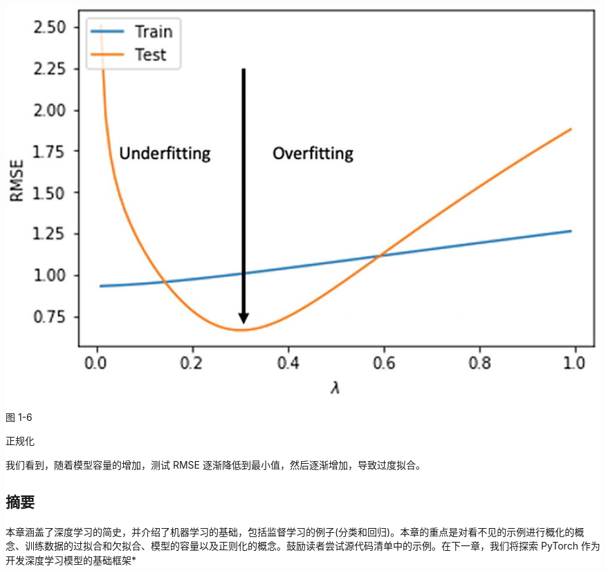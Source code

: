 ![img/478491_2_En_1_Fig6_HTML.jpg](img/478491_2_En_1_Fig6_HTML.jpg)

图 1-6

正规化

我们看到，随着模型容量的增加，测试 RMSE 逐渐降低到最小值，然后逐渐增加，导致过度拟合。

## 摘要

本章涵盖了深度学习的简史，并介绍了机器学习的基础，包括监督学习的例子(分类和回归)。本章的重点是对看不见的示例进行概化的概念、训练数据的过拟合和欠拟合、模型的容量以及正则化的概念。鼓励读者尝试源代码清单中的示例。在下一章，我们将探索 PyTorch 作为开发深度学习模型的基础框架*